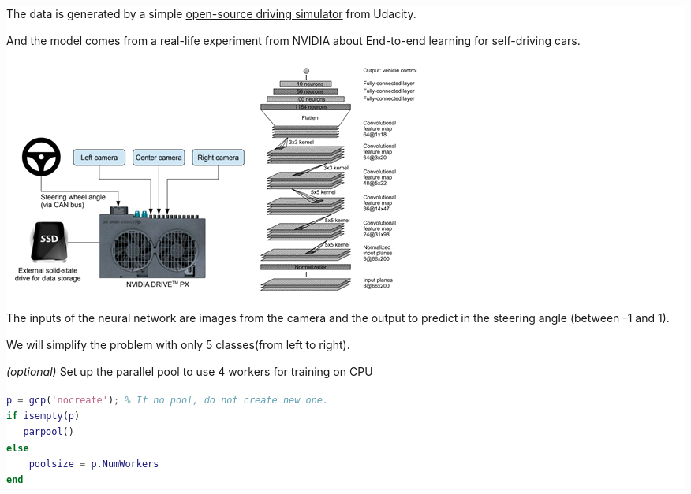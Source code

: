 The data is generated by a simple [open-source driving
simulator](https://github.com/udacity/self-driving-car-sim) from
Udacity.

And the model comes from a real-life experiment from NVIDIA about
[End-to-end learning for self-driving
cars](https://arxiv.org/pdf/1604.07316.pdf).

![](media/image61.png)
![](media/image62.png)

The inputs of the neural network are images from the camera and the
output to predict in the steering angle (between -1 and 1).

We will simplify the problem with only 5 classes(from left to right).

*(optional)* Set up the parallel pool to use 4 workers for training on
CPU

``` matlab
p = gcp('nocreate'); % If no pool, do not create new one.
if isempty(p)
   parpool()
else
    poolsize = p.NumWorkers
end
```
